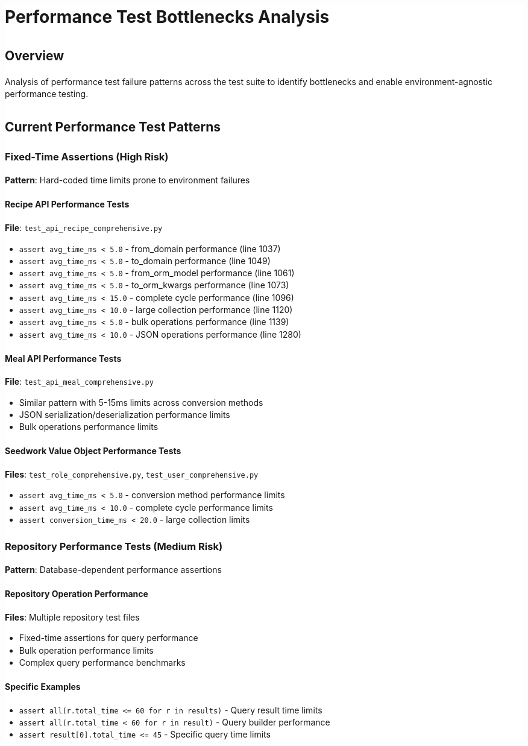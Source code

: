 # Performance Test Bottlenecks Analysis

## Overview
Analysis of performance test failure patterns across the test suite to identify bottlenecks and enable environment-agnostic performance testing.

## Current Performance Test Patterns

### Fixed-Time Assertions (High Risk)
**Pattern**: Hard-coded time limits prone to environment failures

#### Recipe API Performance Tests
**File**: `test_api_recipe_comprehensive.py`
- `assert avg_time_ms < 5.0` - from_domain performance (line 1037)
- `assert avg_time_ms < 5.0` - to_domain performance (line 1049)
- `assert avg_time_ms < 5.0` - from_orm_model performance (line 1061)
- `assert avg_time_ms < 5.0` - to_orm_kwargs performance (line 1073)
- `assert avg_time_ms < 15.0` - complete cycle performance (line 1096)
- `assert avg_time_ms < 10.0` - large collection performance (line 1120)
- `assert avg_time_ms < 5.0` - bulk operations performance (line 1139)
- `assert avg_time_ms < 10.0` - JSON operations performance (line 1280)

#### Meal API Performance Tests
**File**: `test_api_meal_comprehensive.py`
- Similar pattern with 5-15ms limits across conversion methods
- JSON serialization/deserialization performance limits
- Bulk operations performance limits

#### Seedwork Value Object Performance Tests
**Files**: `test_role_comprehensive.py`, `test_user_comprehensive.py`
- `assert avg_time_ms < 5.0` - conversion method performance limits
- `assert avg_time_ms < 10.0` - complete cycle performance limits
- `assert conversion_time_ms < 20.0` - large collection limits

### Repository Performance Tests (Medium Risk)
**Pattern**: Database-dependent performance assertions

#### Repository Operation Performance
**Files**: Multiple repository test files
- Fixed-time assertions for query performance
- Bulk operation performance limits
- Complex query performance benchmarks

#### Specific Examples
- `assert all(r.total_time <= 60 for r in results)` - Query result time limits
- `assert all(r.total_time < 60 for r in result)` - Query builder performance
- `assert result[0].total_time <= 45` - Specific query time limits
